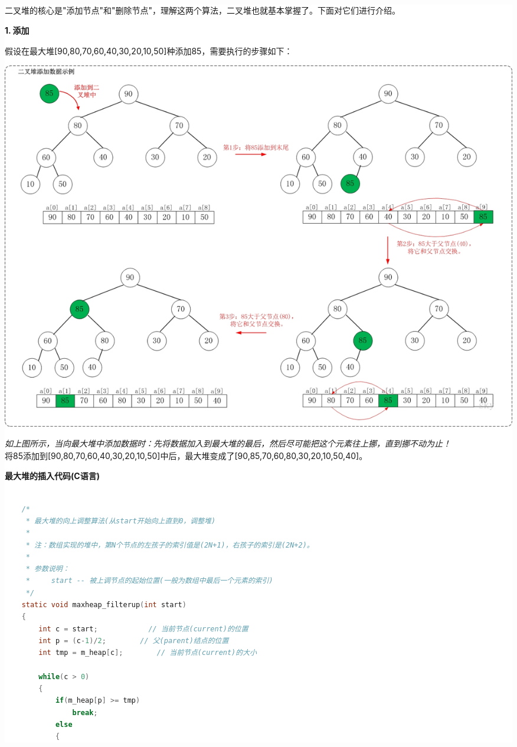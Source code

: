 二叉堆的核心是"添加节点"和"删除节点"，理解这两个算法，二叉堆也就基本掌握了。下面对它们进行介绍。

**1. 添加**

假设在最大堆[90,80,70,60,40,30,20,10,50]种添加85，需要执行的步骤如下：

![](../img/182345301461858.jpg)

_如上图所示，当向最大堆中添加数据时：先将数据加入到最大堆的最后，然后尽可能把这个元素往上挪，直到挪不动为止！_  
将85添加到[90,80,70,60,40,30,20,10,50]中后，最大堆变成了[90,85,70,60,80,30,20,10,50,40]。

**最大堆的插入代码(C语言)**

 
```c

    /*
     * 最大堆的向上调整算法(从start开始向上直到0，调整堆)
     *
     * 注：数组实现的堆中，第N个节点的左孩子的索引值是(2N+1)，右孩子的索引是(2N+2)。
     *
     * 参数说明：
     *     start -- 被上调节点的起始位置(一般为数组中最后一个元素的索引)
     */
    static void maxheap_filterup(int start)
    {
        int c = start;            // 当前节点(current)的位置
        int p = (c-1)/2;        // 父(parent)结点的位置 
        int tmp = m_heap[c];        // 当前节点(current)的大小
    
        while(c > 0)
        {
            if(m_heap[p] >= tmp)
                break;
            else
            {
```

[0]: http://www.cnblogs.com/skywang12345/p/3610187.html
[1]: #a1
[2]: #a2
[3]: #a3
[4]: #a4
[5]: http://www.cnblogs.com/skywang12345/p/3603935.html
[6]: http://www.cnblogs.com/skywang12345/p/3610382.html
[7]: http://www.cnblogs.com/skywang12345/p/3610390.html